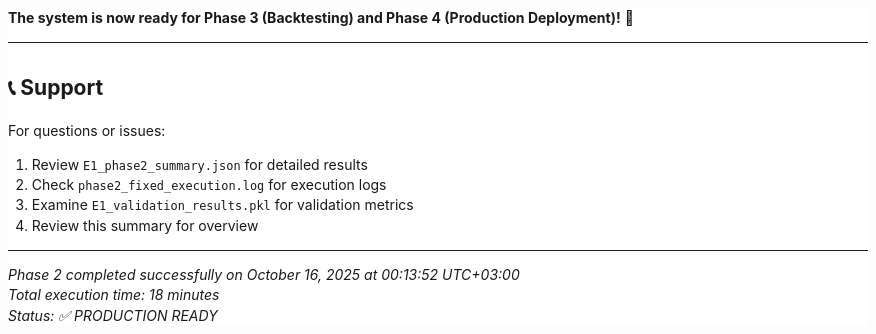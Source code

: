 **The system is now ready for Phase 3 (Backtesting) and Phase 4 (Production Deployment)!** 🚀

---

## 📞 Support

For questions or issues:
1. Review `E1_phase2_summary.json` for detailed results
2. Check `phase2_fixed_execution.log` for execution logs
3. Examine `E1_validation_results.pkl` for validation metrics
4. Review this summary for overview

---

*Phase 2 completed successfully on October 16, 2025 at 00:13:52 UTC+03:00*  
*Total execution time: 18 minutes*  
*Status: ✅ PRODUCTION READY*
